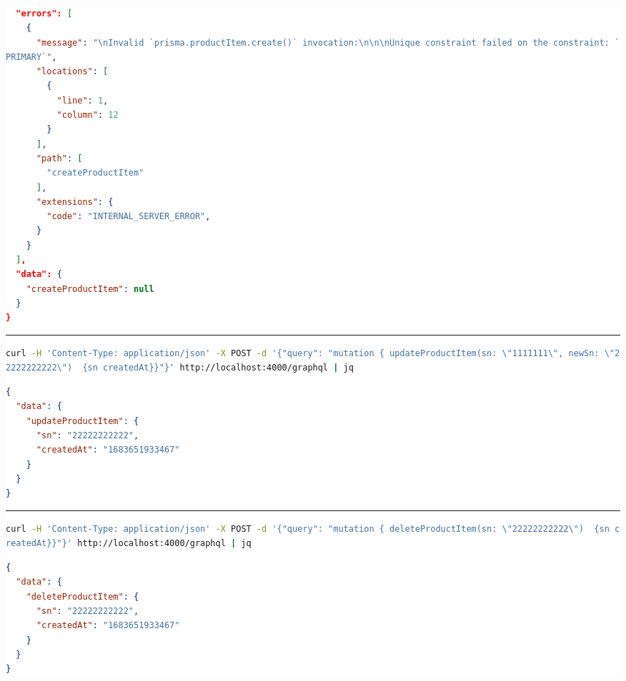```json
  "errors": [
    {
      "message": "\nInvalid `prisma.productItem.create()` invocation:\n\n\nUnique constraint failed on the constraint: `PRIMARY`",
      "locations": [
        {
          "line": 1,
          "column": 12
        }
      ],
      "path": [
        "createProductItem"
      ],
      "extensions": {
        "code": "INTERNAL_SERVER_ERROR",
      }
    }
  ],
  "data": {
    "createProductItem": null
  }
}
```

---

```bash
curl -H 'Content-Type: application/json' -X POST -d '{"query": "mutation { updateProductItem(sn: \"1111111\", newSn: \"22222222222\")  {sn createdAt}}"}' http://localhost:4000/graphql | jq
```

```json
{
  "data": {
    "updateProductItem": {
      "sn": "22222222222",
      "createdAt": "1683651933467"
    }
  }
}
```

---

```bash
curl -H 'Content-Type: application/json' -X POST -d '{"query": "mutation { deleteProductItem(sn: \"22222222222\")  {sn createdAt}}"}' http://localhost:4000/graphql | jq
```

```json
{
  "data": {
    "deleteProductItem": {
      "sn": "22222222222",
      "createdAt": "1683651933467"
    }
  }
}
```

